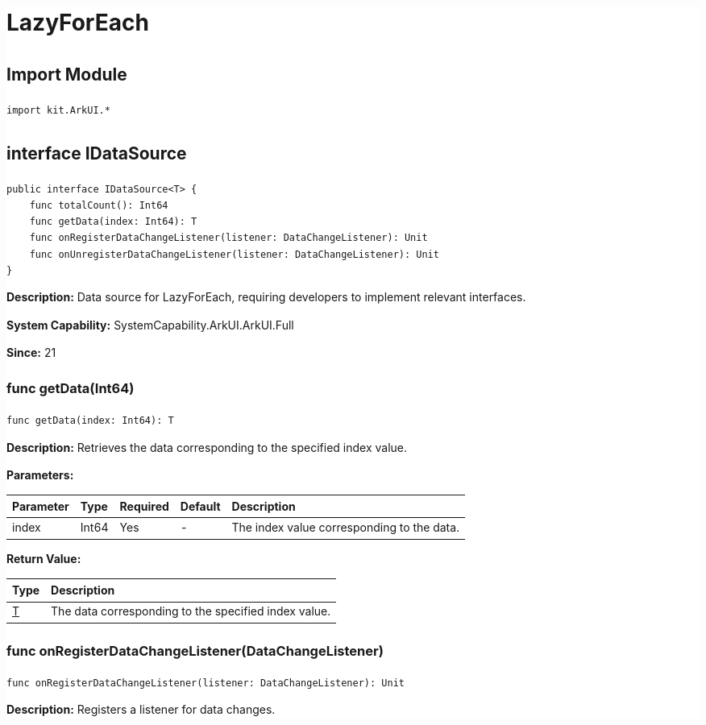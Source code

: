 # LazyForEach

## Import Module

```cangjie
import kit.ArkUI.*
```

## interface IDataSource

```cangjie
public interface IDataSource<T> {
    func totalCount(): Int64
    func getData(index: Int64): T
    func onRegisterDataChangeListener(listener: DataChangeListener): Unit
    func onUnregisterDataChangeListener(listener: DataChangeListener): Unit
}
```

**Description:** Data source for LazyForEach, requiring developers to implement relevant interfaces.

**System Capability:** SystemCapability.ArkUI.ArkUI.Full

**Since:** 21

### func getData(Int64)

```cangjie
func getData(index: Int64): T
```

**Description:** Retrieves the data corresponding to the specified index value.

**Parameters:**

| Parameter | Type | Required | Default | Description |
|:---|:---|:---|:---|:---|
| index | Int64 | Yes | - | The index value corresponding to the data. |

**Return Value:**

| Type | Description |
|:----|:----|
| [T](#generic-type-t) | The data corresponding to the specified index value. |

### func onRegisterDataChangeListener(DataChangeListener)

```cangjie
func onRegisterDataChangeListener(listener: DataChangeListener): Unit
```

**Description:** Registers a listener for data changes.

